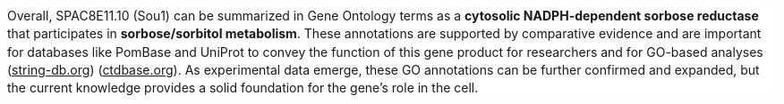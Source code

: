 Overall, SPAC8E11.10 (Sou1) can be summarized in Gene Ontology terms as a **cytosolic NADPH-dependent sorbose reductase** that participates in **sorbose/sorbitol metabolism**. These annotations are supported by comparative evidence and are important for databases like PomBase and UniProt to convey the function of this gene product for researchers and for GO-based analyses ([string-db.org](https://string-db.org/network/284812.Q9Y6Z9#:~:text=,Predicted%20Functional%20Partners)) ([ctdbase.org](https://ctdbase.org/detail.go?acc=GO%3A0032115&type=go#:~:text=Name%20%20,extent%2C%20in%20the%20reverse%20direction)). As experimental data emerge, these GO annotations can be further confirmed and expanded, but the current knowledge provides a solid foundation for the gene’s role in the cell.

